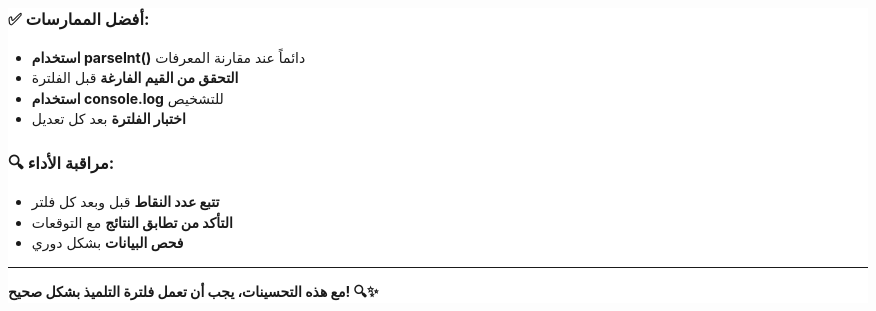 ### ✅ **أفضل الممارسات:**
- **استخدام parseInt()** دائماً عند مقارنة المعرفات
- **التحقق من القيم الفارغة** قبل الفلترة
- **استخدام console.log** للتشخيص
- **اختبار الفلترة** بعد كل تعديل

### 🔍 **مراقبة الأداء:**
- **تتبع عدد النقاط** قبل وبعد كل فلتر
- **التأكد من تطابق النتائج** مع التوقعات
- **فحص البيانات** بشكل دوري

---

**مع هذه التحسينات، يجب أن تعمل فلترة التلميذ بشكل صحيح! 🔍✨**
